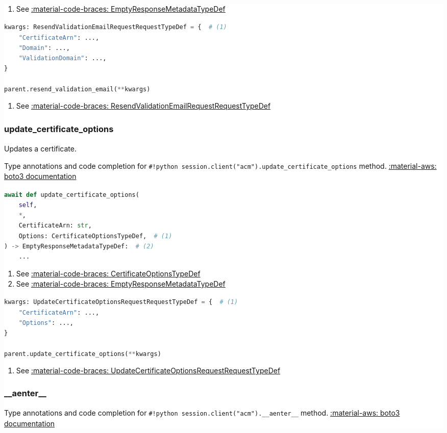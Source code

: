 1. See [:material-code-braces: EmptyResponseMetadataTypeDef](./type_defs.md#emptyresponsemetadatatypedef) 


```python title="Usage example with kwargs"
kwargs: ResendValidationEmailRequestRequestTypeDef = {  # (1)
    "CertificateArn": ...,
    "Domain": ...,
    "ValidationDomain": ...,
}

parent.resend_validation_email(**kwargs)
```

1. See [:material-code-braces: ResendValidationEmailRequestRequestTypeDef](./type_defs.md#resendvalidationemailrequestrequesttypedef) 

### update\_certificate\_options

Updates a certificate.

Type annotations and code completion for `#!python session.client("acm").update_certificate_options` method.
[:material-aws: boto3 documentation](https://boto3.amazonaws.com/v1/documentation/api/latest/reference/services/acm.html#ACM.Client.update_certificate_options)

```python title="Method definition"
await def update_certificate_options(
    self,
    *,
    CertificateArn: str,
    Options: CertificateOptionsTypeDef,  # (1)
) -> EmptyResponseMetadataTypeDef:  # (2)
    ...
```

1. See [:material-code-braces: CertificateOptionsTypeDef](./type_defs.md#certificateoptionstypedef) 
2. See [:material-code-braces: EmptyResponseMetadataTypeDef](./type_defs.md#emptyresponsemetadatatypedef) 


```python title="Usage example with kwargs"
kwargs: UpdateCertificateOptionsRequestRequestTypeDef = {  # (1)
    "CertificateArn": ...,
    "Options": ...,
}

parent.update_certificate_options(**kwargs)
```

1. See [:material-code-braces: UpdateCertificateOptionsRequestRequestTypeDef](./type_defs.md#updatecertificateoptionsrequestrequesttypedef) 

### \_\_aenter\_\_



Type annotations and code completion for `#!python session.client("acm").__aenter__` method.
[:material-aws: boto3 documentation](https://boto3.amazonaws.com/v1/documentation/api/latest/reference/services/acm.html#ACM.Client.__aenter__)
